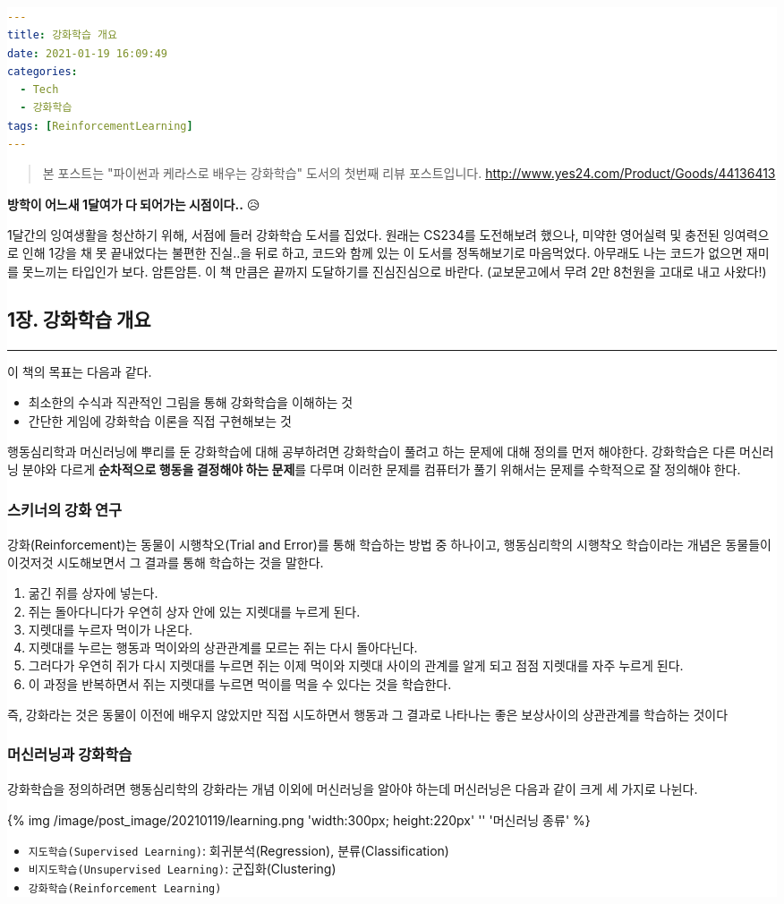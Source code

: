 ```yaml
---
title: 강화학습 개요
date: 2021-01-19 16:09:49
categories:
  - Tech
  - 강화학습
tags: [ReinforcementLearning]
---
```


> 본 포스트는 "파이썬과 케라스로 배우는 강화학습" 도서의 첫번째 리뷰 포스트입니다.
> http://www.yes24.com/Product/Goods/44136413

**방학이 어느새 1달여가 다 되어가는 시점이다..** 😥

1달간의 잉여생활을 청산하기 위해, 서점에 들러 강화학습 도서를 집었다. 원래는 CS234를 도전해보려 했으나, 미약한 영어실력 및 충전된 잉여력으로 인해 1강을 채 못 끝내었다는 불편한 진실..을 뒤로 하고, 코드와 함께 있는 이 도서를 정독해보기로 마음먹었다. 아무래도 나는 코드가 없으면 재미를 못느끼는 타입인가 보다. 암튼암튼. 이 책 만큼은 끝까지 도달하기를 진심진심으로 바란다. (교보문고에서 무려 2만 8천원을 고대로 내고 사왔다!)

## 1장. 강화학습 개요

---

이 책의 목표는 다음과 같다.

- 최소한의 수식과 직관적인 그림을 통해 강화학습을 이해하는 것
- 간단한 게임에 강화학습 이론을 직접 구현해보는 것

행동심리학과 머신러닝에 뿌리를 둔 강화학습에 대해 공부하려면 강화학습이 풀려고 하는 문제에 대해 정의를 먼저 해야한다. 강화학습은 다른 머신러닝 분야와 다르게 **순차적으로 행동을 결정해야 하는 문제**를 다루며 이러한 문제를 컴퓨터가 풀기 위해서는 문제를 수학적으로 잘 정의해야 한다.

### 스키너의 강화 연구

강화(Reinforcement)는 동물이 시행착오(Trial and Error)를 통해 학습하는 방법 중 하나이고, 행동심리학의 시행착오 학습이라는 개념은 동물들이 이것저것 시도해보면서 그 결과를 통해 학습하는 것을 말한다.

1. 굶긴 쥐를 상자에 넣는다.
2. 쥐는 돌아다니다가 우연히 상자 안에 있는 지렛대를 누르게 된다.
3. 지렛대를 누르자 먹이가 나온다.
4. 지렛대를 누르는 행동과 먹이와의 상관관계를 모르는 쥐는 다시 돌아다닌다.
5. 그러다가 우연히 쥐가 다시 지렛대를 누르면 쥐는 이제 먹이와 지렛대 사이의 관계를 알게 되고 점점 지렛대를 자주 누르게 된다.
6. 이 과정을 반복하면서 쥐는 지렛대를 누르면 먹이를 먹을 수 있다는 것을 학습한다.

즉, 강화라는 것은 동물이 이전에 배우지 않았지만 직접 시도하면서 행동과 그 결과로 나타나는 좋은 보상사이의 상관관계를 학습하는 것이다

### 머신러닝과 강화학습

강화학습을 정의하려면 행동심리학의 강화라는 개념 이외에 머신러닝을 알아야 하는데 머신러닝은 다음과 같이 크게 세 가지로 나뉜다.

{% img /image/post_image/20210119/learning.png 'width:300px; height:220px' '' '머신러닝 종류' %}

- `지도학습(Supervised Learning)`: 회귀분석(Regression), 분류(Classification)
- `비지도학습(Unsupervised Learning)`: 군집화(Clustering)
- `강화학습(Reinforcement Learning)`
